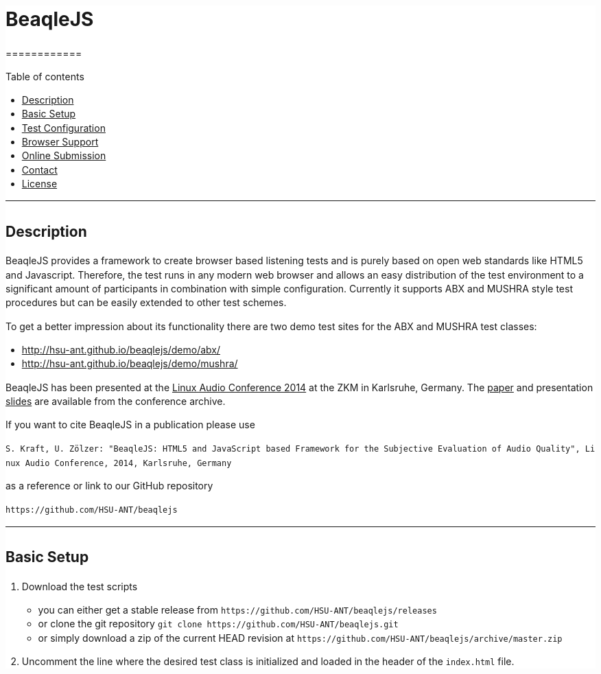 
# BeaqleJS #
============

Table of contents

* [Description](#description)
* [Basic Setup](#basic-setup)
* [Test Configuration](#test-configuration)
* [Browser Support](#browser-support)
* [Online Submission](#online-submission)
* [Contact](#contact)
* [License](#license)


-----------------
## Description ##

BeaqleJS provides a framework to create browser based listening tests and is purely based on open web standards like HTML5 and Javascript. Therefore, the test runs in any modern web browser and allows an easy distribution of the test environment to a significant amount of participants in combination with simple configuration. Currently it supports ABX and MUSHRA style test procedures but can be easily extended to other test schemes.

To get a better impression about its functionality there are two demo test sites for the ABX and MUSHRA test classes:

* http://hsu-ant.github.io/beaqlejs/demo/abx/
* http://hsu-ant.github.io/beaqlejs/demo/mushra/

BeaqleJS has been presented at the [Linux Audio Conference 2014](http://lac.linuxaudio.org/2014/) at the ZKM in Karlsruhe, Germany. The [paper](http://lac.linuxaudio.org/2014/papers/26.pdf) and presentation [slides](http://lac.linuxaudio.org/2014/download/SKraft_BeaqleJS.pdf) are available from the conference archive.

If you want to cite BeaqleJS in a publication please use

    S. Kraft, U. Zölzer: "BeaqleJS: HTML5 and JavaScript based Framework for the Subjective Evaluation of Audio Quality", Linux Audio Conference, 2014, Karlsruhe, Germany

as a reference or link to our GitHub repository
    
    https://github.com/HSU-ANT/beaqlejs


-----------------
## Basic Setup ##

1. Download the test scripts
   - you can either get a stable release from `https://github.com/HSU-ANT/beaqlejs/releases` 
   - or clone the git repository `git clone https://github.com/HSU-ANT/beaqlejs.git`
   - or simply download a zip of the current HEAD revision at `https://github.com/HSU-ANT/beaqlejs/archive/master.zip`

2. Uncomment the line where the desired test class is initialized and loaded in the header of the `index.html` file.
